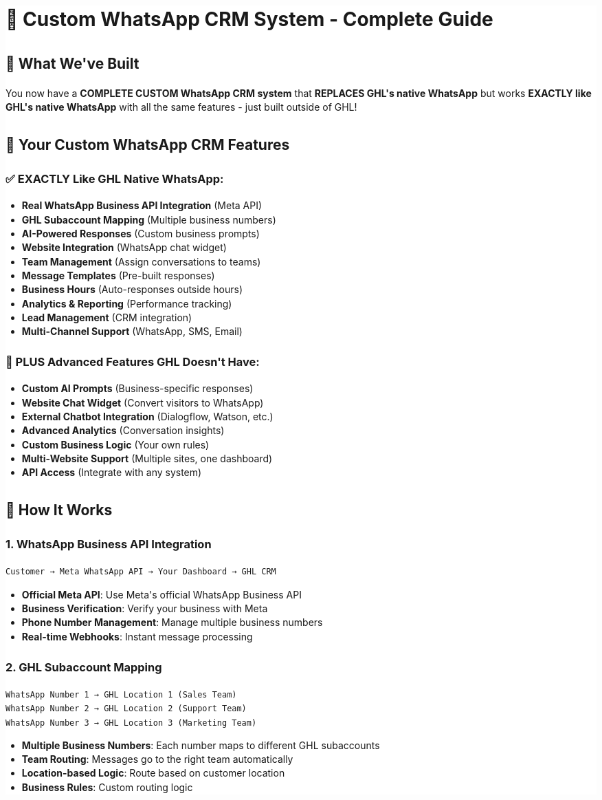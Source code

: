 # 🚀 Custom WhatsApp CRM System - Complete Guide

## 🎯 **What We've Built**

You now have a **COMPLETE CUSTOM WhatsApp CRM system** that **REPLACES GHL's native WhatsApp** but works **EXACTLY like GHL's native WhatsApp** with all the same features - just built outside of GHL!

## 🏢 **Your Custom WhatsApp CRM Features**

### **✅ EXACTLY Like GHL Native WhatsApp:**
- **Real WhatsApp Business API Integration** (Meta API)
- **GHL Subaccount Mapping** (Multiple business numbers)
- **AI-Powered Responses** (Custom business prompts)
- **Website Integration** (WhatsApp chat widget)
- **Team Management** (Assign conversations to teams)
- **Message Templates** (Pre-built responses)
- **Business Hours** (Auto-responses outside hours)
- **Analytics & Reporting** (Performance tracking)
- **Lead Management** (CRM integration)
- **Multi-Channel Support** (WhatsApp, SMS, Email)

### **🚀 PLUS Advanced Features GHL Doesn't Have:**
- **Custom AI Prompts** (Business-specific responses)
- **Website Chat Widget** (Convert visitors to WhatsApp)
- **External Chatbot Integration** (Dialogflow, Watson, etc.)
- **Advanced Analytics** (Conversation insights)
- **Custom Business Logic** (Your own rules)
- **Multi-Website Support** (Multiple sites, one dashboard)
- **API Access** (Integrate with any system)

## 📱 **How It Works**

### **1. WhatsApp Business API Integration**
```
Customer → Meta WhatsApp API → Your Dashboard → GHL CRM
```
- **Official Meta API**: Use Meta's official WhatsApp Business API
- **Business Verification**: Verify your business with Meta
- **Phone Number Management**: Manage multiple business numbers
- **Real-time Webhooks**: Instant message processing

### **2. GHL Subaccount Mapping**
```
WhatsApp Number 1 → GHL Location 1 (Sales Team)
WhatsApp Number 2 → GHL Location 2 (Support Team)
WhatsApp Number 3 → GHL Location 3 (Marketing Team)
```
- **Multiple Business Numbers**: Each number maps to different GHL subaccounts
- **Team Routing**: Messages go to the right team automatically
- **Location-based Logic**: Route based on customer location
- **Business Rules**: Custom routing logic
